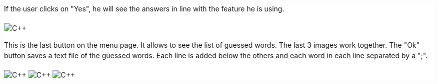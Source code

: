 If the user clicks on "Yes", he will see the answers in line with the feature he is using. 

<img align="middle" alt="C++" width="700px" src="https://user-images.githubusercontent.com/88153083/235456757-7d66d65c-7c7b-49df-aa68-4ad2e4847657.png" />

This is the last button on the menu page. It allows to see the list of guessed words.
The last 3 images work together. The "Ok" button saves a text file of the guessed words. Each line is added below the others and each word in each line separated by a ";". 

<img align="middle" alt="C++" width="700px" src="https://user-images.githubusercontent.com/88153083/235456828-93c305e7-df3f-40ce-9c56-900d5b3366c0.png" />

<img align="middle" alt="C++" width="700px" src="https://user-images.githubusercontent.com/88153083/235457022-896faf4d-a47e-4413-bfbf-b25793574cdc.png" />

<img align="middle" alt="C++" width="700px" src="https://user-images.githubusercontent.com/88153083/235457092-4323bd47-1db8-4ad2-b823-f22e25c79842.png" />

